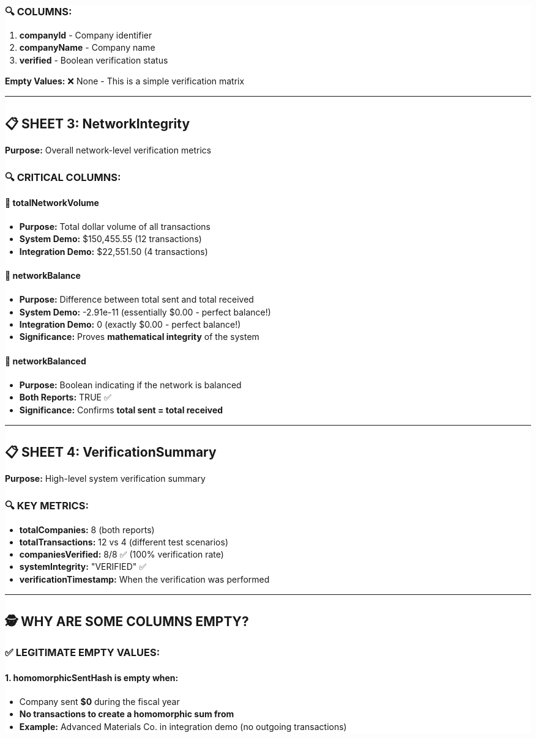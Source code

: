 ### **🔍 COLUMNS:**
1. **companyId** - Company identifier
2. **companyName** - Company name  
3. **verified** - Boolean verification status

**Empty Values:** ❌ None - This is a simple verification matrix

---

## 📋 **SHEET 3: NetworkIntegrity** 
**Purpose:** Overall network-level verification metrics

### **🔍 CRITICAL COLUMNS:**

#### **📌 totalNetworkVolume**
- **Purpose:** Total dollar volume of all transactions
- **System Demo:** $150,455.55 (12 transactions)
- **Integration Demo:** $22,551.50 (4 transactions)

#### **📌 networkBalance**  
- **Purpose:** Difference between total sent and total received
- **System Demo:** -2.91e-11 (essentially $0.00 - perfect balance!)
- **Integration Demo:** 0 (exactly $0.00 - perfect balance!)
- **Significance:** Proves **mathematical integrity** of the system

#### **📌 networkBalanced**
- **Purpose:** Boolean indicating if the network is balanced
- **Both Reports:** TRUE ✅
- **Significance:** Confirms **total sent = total received**

---

## 📋 **SHEET 4: VerificationSummary**
**Purpose:** High-level system verification summary

### **🔍 KEY METRICS:**
- **totalCompanies:** 8 (both reports)
- **totalTransactions:** 12 vs 4 (different test scenarios)
- **companiesVerified:** 8/8 ✅ (100% verification rate)
- **systemIntegrity:** "VERIFIED" ✅
- **verificationTimestamp:** When the verification was performed

---

## 🕵️ **WHY ARE SOME COLUMNS EMPTY?**

### **✅ LEGITIMATE EMPTY VALUES:**

#### **1. homomorphicSentHash is empty when:**
- Company sent **$0** during the fiscal year
- **No transactions to create a homomorphic sum from**
- **Example:** Advanced Materials Co. in integration demo (no outgoing transactions)
